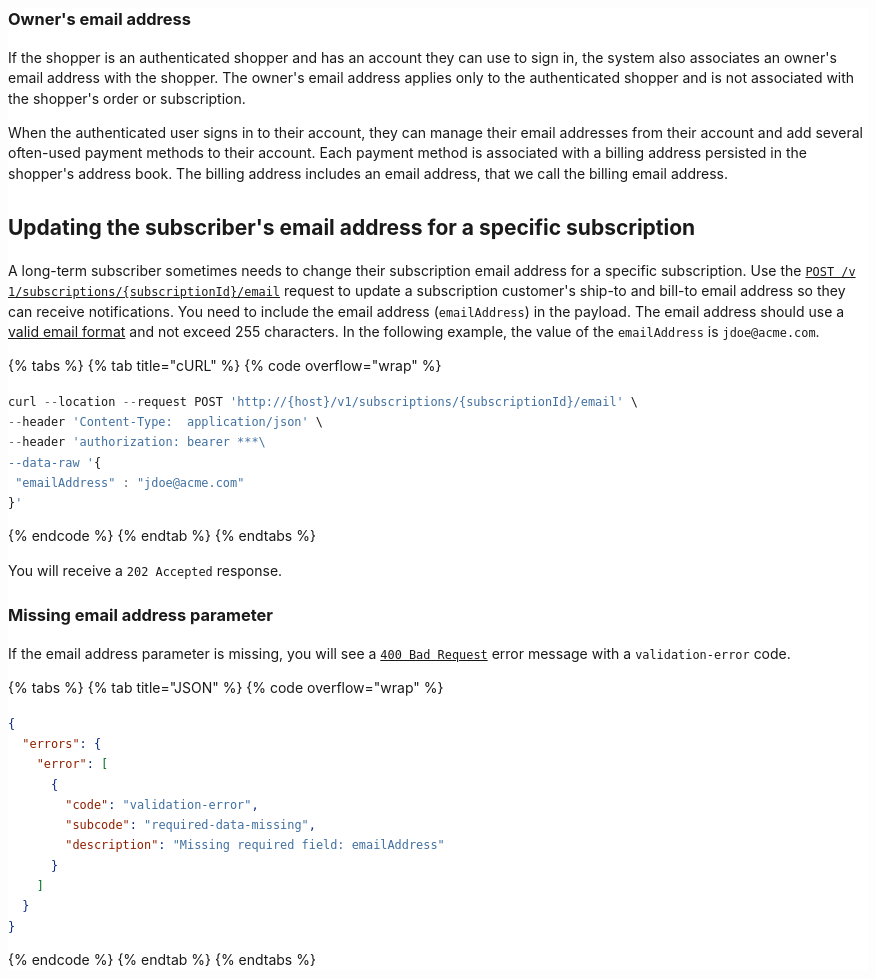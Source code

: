 ### Owner's email address

If the shopper is an authenticated shopper and has an account they can use to sign in, the system also associates an owner's email address with the shopper. The owner's email address applies only to the authenticated shopper and is not associated with the shopper's order or subscription.

When the authenticated user signs in to their account, they can manage their email addresses from their account and add several often-used payment methods to their account. Each payment method is associated with a billing address persisted in the shopper's address book. The billing address includes an email address, that we call the billing email address.&#x20;

## Updating the subscriber's email address for a specific subscription

A long-term subscriber sometimes needs to change their subscription email address for a specific subscription. Use the [`POST /v1/subscriptions/{subscriptionId}/email`](https://www.digitalriver.com/docs/commerce-api-reference/#tag/Email-Updater/operation/emailUpdater) request to update a subscription customer's ship-to and bill-to email address so they can receive notifications. You need to include the email address (`emailAddress`) in the payload. The email address should use a [valid email format](https://deliverbility.com/valid-email-address-format/) and not exceed 255 characters. In the following example, the value of the `emailAddress` is `jdoe@acme.com`.&#x20;

{% tabs %}
{% tab title="cURL" %}
{% code overflow="wrap" %}
```javascript
curl --location --request POST 'http://{host}/v1/subscriptions/{subscriptionId}/email' \
--header 'Content-Type:  application/json' \
--header 'authorization: bearer ***\
--data-raw '{
 "emailAddress" : "jdoe@acme.com"
}'
```
{% endcode %}
{% endtab %}
{% endtabs %}

You will receive a `202 Accepted` response.

### Missing email address parameter

If the email address parameter is missing, you will see a [`400 Bad Request`](../../error-codes.md#400-bad-request) error message with a `validation-error` code.

{% tabs %}
{% tab title="JSON" %}
{% code overflow="wrap" %}
```json
{
  "errors": {
    "error": [
      {
        "code": "validation-error",
        "subcode": "required-data-missing",
        "description": "Missing required field: emailAddress"
      }
    ]
  }
}
```
{% endcode %}
{% endtab %}
{% endtabs %}
